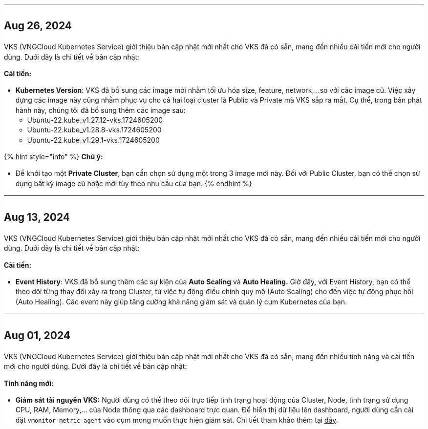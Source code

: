 ***

## Aug 26, 2024 <a href="#april_19_2024-3" id="april_19_2024-3"></a>

VKS (VNGCloud Kubernetes Service) giới thiệu bản cập nhật mới nhất cho VKS đã có sẵn, mang đến nhiều cải tiến mới cho người dùng. Dưới đây là chi tiết về bản cập nhật:

**Cải tiến:**

* **Kubernetes Version**: VKS đã bổ sung các image mới nhằm tối ưu hóa size, feature, network,...so với các image cũ. Việc xây dựng các image này cũng nhằm phục vụ cho cả hai loại cluster là Public và Private mà VKS sắp ra mắt. Cụ thể, trong bản phát hành này, chúng tôi đã bổ sung thêm các image sau:
  * Ubuntu-22.kube\_v1.27.12-vks.1724605200
  * Ubuntu-22.kube\_v1.28.8-vks.1724605200
  * Ubuntu-22.kube\_v1.29.1-vks.1724605200

{% hint style="info" %}
**Chú ý:**

* Để khởi tạo một **Private Cluster**, bạn cần chọn sử dụng một trong 3 image mới này. Đối với Public Cluster, bạn có thể chọn sử dụng bất kỳ image cũ hoặc mới tùy theo nhu cầu của bạn.
{% endhint %}

***

## Aug 13, 2024 <a href="#april_19_2024-3" id="april_19_2024-3"></a>

VKS (VNGCloud Kubernetes Service) giới thiệu bản cập nhật mới nhất cho VKS đã có sẵn, mang đến nhiều cải tiến mới cho người dùng. Dưới đây là chi tiết về bản cập nhật:

**Cải tiến:**

* **Event History**: VKS đã bổ sung thêm các sự kiện của **Auto Scaling** và **Auto Healing.** Giờ đây, với Event History, bạn có thể theo dõi từng thay đổi xảy ra trong Cluster, từ việc tự động điều chỉnh quy mô (Auto Scaling) cho đến việc tự động phục hồi (Auto Healing). Các event này giúp tăng cường khả năng giám sát và quản lý cụm Kubernetes của bạn.

***

## Aug 01, 2024 <a href="#april_19_2024-3" id="april_19_2024-3"></a>

VKS (VNGCloud Kubernetes Service) giới thiệu bản cập nhật mới nhất cho VKS đã có sẵn, mang đến nhiều tính năng và cải tiến mới cho người dùng. Dưới đây là chi tiết về bản cập nhật:

**Tính năng mới:**

* **Giám sát tài nguyên VKS:** Người dùng có thể theo dõi trực tiếp tình trạng hoạt động của Cluster, Node, tình trạng sử dụng CPU, RAM, Memory,... của Node thông qua các dashboard trực quan. Để hiển thị dữ liệu lên dashboard, người dùng cần cài đặt `vmonitor-metric-agent` vào cụm mong muốn thực hiện giám sát. Chi tiết tham khảo thêm tại [đây](../giam-sat/metrics.md).

